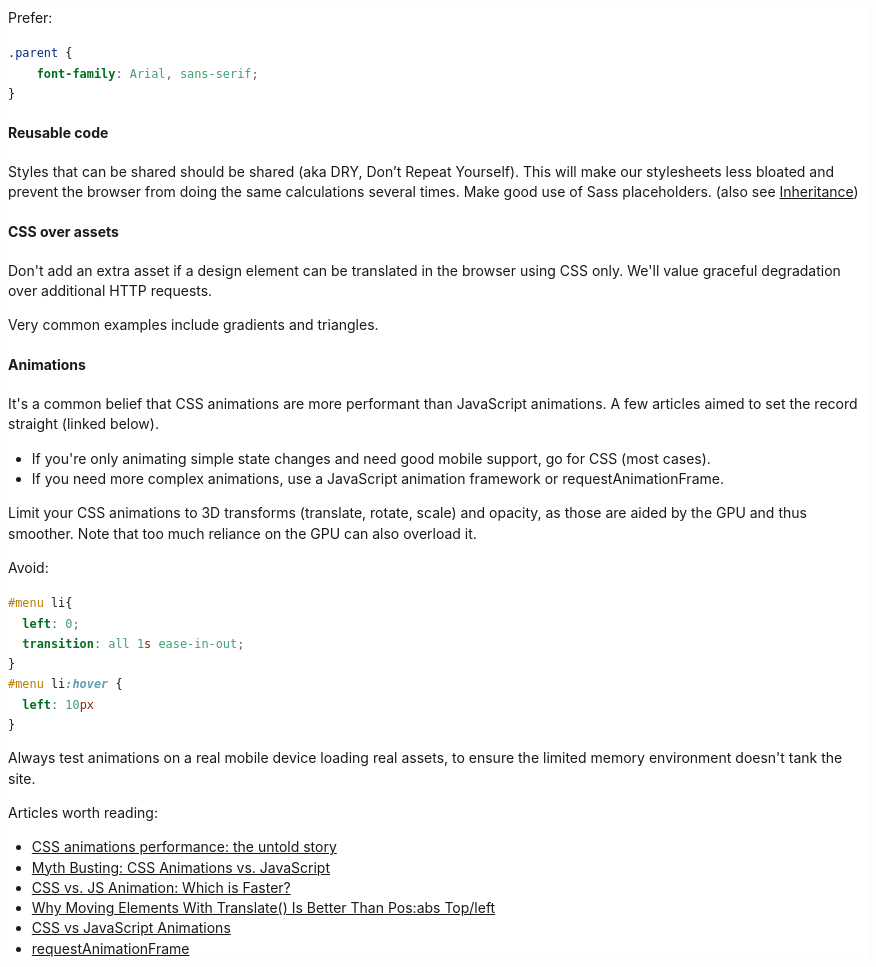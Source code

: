 Prefer:
```css
.parent {
	font-family: Arial, sans-serif;
}
```

#### Reusable code

Styles that can be shared should be shared (aka DRY, Don’t Repeat Yourself). This will make our stylesheets less bloated and prevent the browser from doing the same calculations several times. Make good use of Sass placeholders. (also see [Inheritance](#inheritance))

#### CSS over assets

Don't add an extra asset if a design element can be translated in the browser using CSS only. We'll value graceful degradation over additional HTTP requests.

Very common examples include gradients and triangles.

#### Animations

It's a common belief that CSS animations are more performant than JavaScript animations. A few articles aimed to set the record straight (linked below).

* If you're only animating simple state changes and need good mobile support, go for CSS (most cases).
* If you need more complex animations, use a JavaScript animation framework or requestAnimationFrame.

Limit your CSS animations to 3D transforms (translate, rotate, scale) and opacity, as those are aided by the GPU and thus smoother. Note that too much reliance on the GPU can also overload it.

Avoid:

```css
#menu li{
  left: 0;
  transition: all 1s ease-in-out;
}
#menu li:hover {
  left: 10px
}
```

Always test animations on a real mobile device loading real assets, to ensure the limited memory environment doesn't tank the site.

Articles worth reading:
* [CSS animations performance: the untold story](http://greensock.com/css-performance)
* [Myth Busting: CSS Animations vs. JavaScript](https://css-tricks.com/myth-busting-css-animations-vs-javascript/)
* [CSS vs. JS Animation: Which is Faster?](http://davidwalsh.name/css-js-animation)
* [Why Moving Elements With Translate() Is Better Than Pos:abs Top/left](http://www.paulirish.com/2012/why-moving-elements-with-translate-is-better-than-posabs-topleft/)
* [CSS vs JavaScript Animations](https://developers.google.com/web/fundamentals/look-and-feel/animations/css-vs-javascript?hl=en)
* [requestAnimationFrame](https://developer.mozilla.org/en-US/docs/Web/API/window/requestAnimationFrame)
